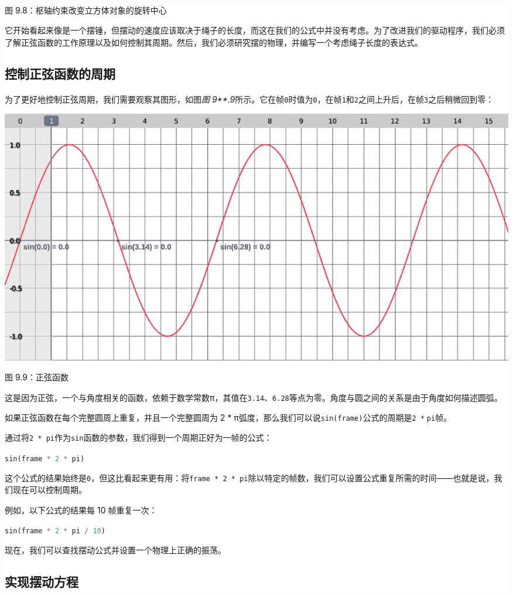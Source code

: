 图 9.8：枢轴约束改变立方体对象的旋转中心

它开始看起来像是一个摆锤，但摆动的速度应该取决于绳子的长度，而这在我们的公式中并没有考虑。为了改进我们的驱动程序，我们必须了解正弦函数的工作原理以及如何控制其周期。然后，我们必须研究摆的物理，并编写一个考虑绳子长度的表达式。

## 控制正弦函数的周期

为了更好地控制正弦周期，我们需要观察其图形，如图*图 9**.9*所示。它在帧`0`时值为`0`，在帧`1`和`2`之间上升后，在帧`3`之后稍微回到零：

![图 9.9：正弦函数](img/Figure_9.9_B18375.jpg)

图 9.9：正弦函数

这是因为正弦，一个与角度相关的函数，依赖于数学常数π，其值在`3.14`、`6.28`等点为零。角度与圆之间的关系是由于角度如何描述圆弧。

如果正弦函数在每个完整圆周上重复，并且一个完整圆周为 2 * π弧度，那么我们可以说`sin(frame)`公式的周期是`2 *` `pi`帧。

通过将`2 * pi`作为`sin`函数的参数，我们得到一个周期正好为一帧的公式：

```py
sin(frame * 2 * pi)
```

这个公式的结果始终是`0`，但这比看起来更有用：将`frame * 2 * pi`除以特定的帧数，我们可以设置公式重复所需的时间——也就是说，我们现在可以控制周期。

例如，以下公式的结果每 10 帧重复一次：

```py
sin(frame * 2 * pi / 10)
```

现在，我们可以查找摆动公式并设置一个物理上正确的振荡。

## 实现摆动方程
